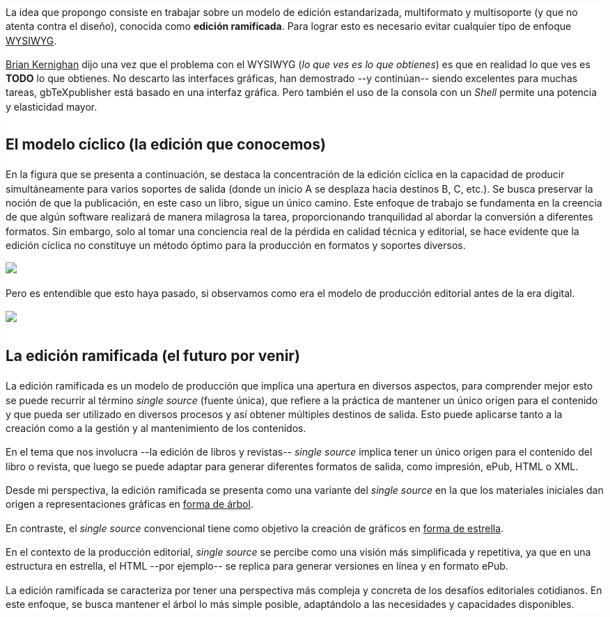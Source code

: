 La idea que propongo consiste en trabajar sobre un modelo de edición estandarizada, multiformato y multisoporte (y que no atenta contra el diseño), conocida como **edición ramificada**. Para lograr esto es necesario evitar cualquier tipo de enfoque [WYSIWYG](https://es.wikipedia.org/wiki/WYSIWYG).

[Brian Kernighan](https://es.wikipedia.org/wiki/Brian_Kernighan) dijo una vez que el problema con el WYSIWYG (*lo que ves es lo que obtienes*) es que en realidad lo que ves es **TODO** lo que obtienes. No descarto las interfaces gráficas, han demostrado --y continúan-- siendo excelentes para muchas tareas, gbTeXpublisher está basado en una interfaz gráfica. Pero también el uso de la consola con un _Shell_ permite una potencia y  elasticidad mayor.

## El modelo cíclico (la edición que conocemos)

En la figura que se presenta a continuación, se destaca la concentración de la edición cíclica en la capacidad de producir simultáneamente para varios soportes de salida (donde un inicio A se desplaza hacia destinos B, C, etc.). Se busca preservar la noción de que la publicación, en este caso un libro, sigue un único camino. Este enfoque de trabajo se fundamenta en la creencia de que algún software realizará de manera milagrosa la tarea, proporcionando tranquilidad al abordar la conversión a diferentes formatos. Sin embargo, solo al tomar una conciencia real de la pérdida en calidad técnica y editorial, se hace evidente que la edición cíclica no constituye un método óptimo para la producción en formatos y soportes diversos.

![](https://albertomoyano.github.io/blog-personal/images/ciclos.png)

Pero es entendible que esto haya pasado, si observamos como era el modelo de producción editorial antes de la era digital.

![](https://albertomoyano.github.io/blog-personal/images/gutenberg.png)

## La edición ramificada (el futuro por venir)

La edición ramificada es un modelo de producción que implica una apertura en diversos aspectos, para comprender mejor esto se puede recurrir al término _single source_ (fuente única), que refiere a la práctica de mantener un único origen para el contenido y que pueda ser utilizado en diversos procesos y así obtener múltiples destinos de salida. Esto puede aplicarse tanto a la creación como a la gestión y al mantenimiento de los contenidos.

En el tema que nos involucra --la edición de libros y revistas-- _single source_ implica tener un único origen para el contenido del libro o revista, que luego se puede adaptar para generar diferentes formatos de salida, como impresión, ePub, HTML o XML.

Desde mi perspectiva, la edición ramificada se presenta como una variante del _single source_ en la que los materiales iniciales dan origen a representaciones gráficas en [forma de árbol](https://es.wikipedia.org/wiki/%C3%81rbol_(teor%C3%ADa_de_grafos)).

En contraste, el _single source_ convencional tiene como objetivo la creación de gráficos en [forma de estrella](https://es.wikipedia.org/wiki/Estrella_(teor%C3%ADa_de_grafos)).

En el contexto de la producción editorial, _single source_ se percibe como una visión más simplificada y repetitiva, ya que en una estructura en estrella, el HTML --por ejemplo-- se replica para generar versiones en línea y en formato ePub.

La edición ramificada se caracteriza por tener una perspectiva más compleja y concreta de los desafíos editoriales cotidianos. En este enfoque, se busca mantener el árbol lo más simple posible, adaptándolo a las necesidades y capacidades disponibles.
